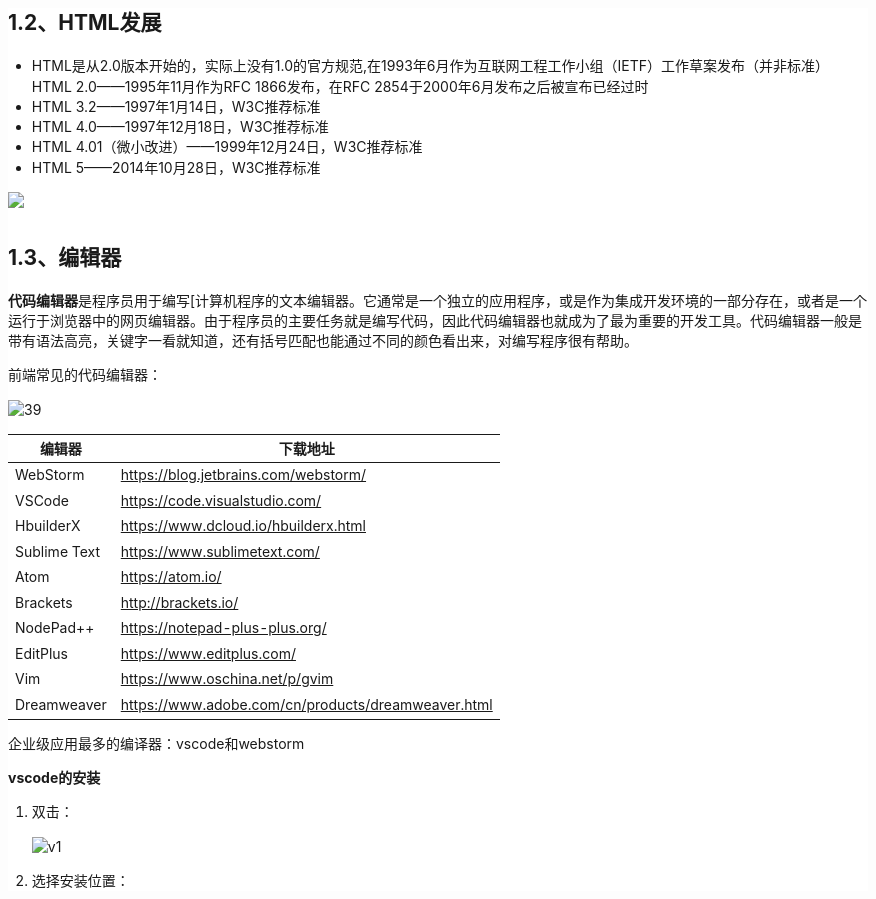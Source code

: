 
## 1.2、HTML发展

- HTML是从2.0版本开始的，实际上没有1.0的官方规范,在1993年6月作为互联网工程工作小组（IETF）工作草案发布（并非标准） HTML 2.0——1995年11月作为RFC 1866发布，在RFC 2854于2000年6月发布之后被宣布已经过时
- HTML 3.2——1997年1月14日，W3C推荐标准
- HTML 4.0——1997年12月18日，W3C推荐标准
- HTML 4.01（微小改进）——1999年12月24日，W3C推荐标准
- HTML 5——2014年10月28日，W3C推荐标准

![](/images/html/01/图片4.png)



## 1.3、编辑器

**代码编辑器**是程序员用于编写[计算机程序的文本编辑器。它通常是一个独立的应用程序，或是作为集成开发环境的一部分存在，或者是一个运行于浏览器中的网页编辑器。由于程序员的主要任务就是编写代码，因此代码编辑器也就成为了最为重要的开发工具。代码编辑器一般是带有语法高亮，关键字一看就知道，还有括号匹配也能通过不同的颜色看出来，对编写程序很有帮助。

前端常见的代码编辑器：

![39](/images/html/01/39.jpg)

| 编辑器       | 下载地址                                           |
| ------------ | -------------------------------------------------- |
| WebStorm     | https://blog.jetbrains.com/webstorm/               |
| VSCode       | https://code.visualstudio.com/                     |
| HbuilderX    | https://www.dcloud.io/hbuilderx.html               |
| Sublime Text | https://www.sublimetext.com/                       |
| Atom         | https://atom.io/                                   |
| Brackets     | http://brackets.io/                                |
| NodePad++    | https://notepad-plus-plus.org/                     |
| EditPlus     | https://www.editplus.com/                          |
| Vim          | https://www.oschina.net/p/gvim                     |
| Dreamweaver  | https://www.adobe.com/cn/products/dreamweaver.html |

企业级应用最多的编译器：vscode和webstorm

**vscode的安装**

1. 双击：

   ![v1](/images/html/01/v1.png)

   

2. 选择安装位置：
